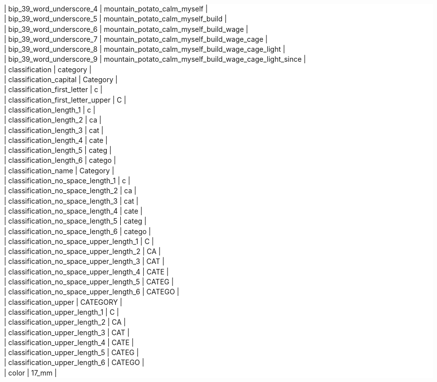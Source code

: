 | bip_39_word_underscore_4 | mountain_potato_calm_myself |  
| bip_39_word_underscore_5 | mountain_potato_calm_myself_build |  
| bip_39_word_underscore_6 | mountain_potato_calm_myself_build_wage |  
| bip_39_word_underscore_7 | mountain_potato_calm_myself_build_wage_cage |  
| bip_39_word_underscore_8 | mountain_potato_calm_myself_build_wage_cage_light |  
| bip_39_word_underscore_9 | mountain_potato_calm_myself_build_wage_cage_light_since |  
| classification | category |  
| classification_capital | Category |  
| classification_first_letter | c |  
| classification_first_letter_upper | C |  
| classification_length_1 | c |  
| classification_length_2 | ca |  
| classification_length_3 | cat |  
| classification_length_4 | cate |  
| classification_length_5 | categ |  
| classification_length_6 | catego |  
| classification_name | Category |  
| classification_no_space_length_1 | c |  
| classification_no_space_length_2 | ca |  
| classification_no_space_length_3 | cat |  
| classification_no_space_length_4 | cate |  
| classification_no_space_length_5 | categ |  
| classification_no_space_length_6 | catego |  
| classification_no_space_upper_length_1 | C |  
| classification_no_space_upper_length_2 | CA |  
| classification_no_space_upper_length_3 | CAT |  
| classification_no_space_upper_length_4 | CATE |  
| classification_no_space_upper_length_5 | CATEG |  
| classification_no_space_upper_length_6 | CATEGO |  
| classification_upper | CATEGORY |  
| classification_upper_length_1 | C |  
| classification_upper_length_2 | CA |  
| classification_upper_length_3 | CAT |  
| classification_upper_length_4 | CATE |  
| classification_upper_length_5 | CATEG |  
| classification_upper_length_6 | CATEGO |  
| color | 17_mm |  